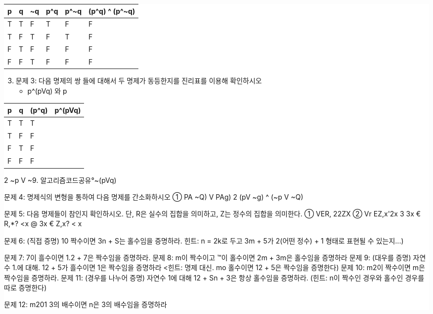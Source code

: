 | p | q |~q| р^q|p^~q|(р^q) ^ (p^~q) |
| - | - | - |  -  | - | - |
| T | T | F |  T | F | F |
| T | F | T |  F | T | F |
| F | T | F |  F | F | F |
| F | F | T |  F | F | F |

3. 문제 3: 다음 명제의 쌍 들에 대해서 두 명제가 동등한지를 진리표를 이용해
확인하시오
    - p^(pVq) 와 p

| p | q |(р^q)| p^(pVq)|
| - | - | - | - |
| T | T | T |
| T | F | F |
| F | T | F |
| F | F | F |

2 ~p V ~9. 알고리즘코드공유°~(pVq)

문제 4: 명제식의 변형을 통하여 다음 명제를 간소화하시오
① PA ~Q) V PAg)
2 (pV ~g) ^ (~p V ~Q)

문제 5: 다음 명제들이 참인지 확인하시오. 단, R은 실수의 집합을 의미하고, Z는 정수의 집합을 의미한다.
① VER, 22ZX
② Vr EZ,x'2x
3 3x € R,*? <x @ 3x € Z,x? < x

문제 6: (직접 증명) 10 짝수이면 3n + S는 홀수임을 증명하라.
힌트: n = 2k로 두고 3m + 5가 2(어떤 정수) + 1 형태로 표현될 수 있는지...)

문제 7: 7이 흘수이면 1.2 + 7은 짝수임을 증명하라.
문제 8: m이 짝수이고 ™이 홀수이면 2m + 3m은 홀수임을 증명하라
문제 9: (대우를 증명) 자연수 1.에 대해. 12 + 5가 흘수이면 1은 짝수임을 증명하라 <힌트: 명제 대신. mo 홀수이면 12 + 5은 짝수임을 증명한다)
문제 10: m2이 짝수이면 m은 짝수임을 증명하라.
문제 11: (경우를 나누어 증명) 자연수 1에 대해 12 + Sn + 3은 항상 홀수임을 증명하라.
(힌트: n이 짝수인 경우와 홀수인 경우를 따로 증명한다)

문제 12: m201 3의 배수이면 n은 3의 배수임을 증명하라
